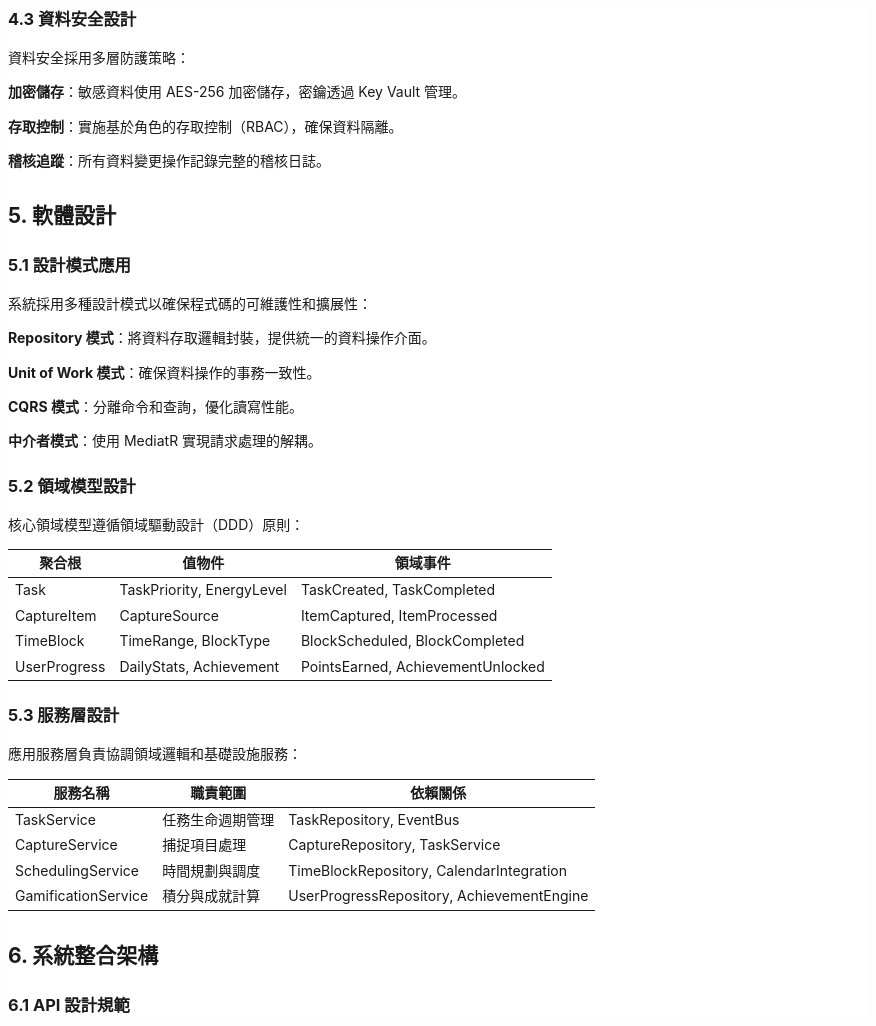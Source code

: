 ### 4.3 資料安全設計

資料安全採用多層防護策略：

**加密儲存**：敏感資料使用 AES-256 加密儲存，密鑰透過 Key Vault 管理。

**存取控制**：實施基於角色的存取控制（RBAC），確保資料隔離。

**稽核追蹤**：所有資料變更操作記錄完整的稽核日誌。

## 5. 軟體設計

### 5.1 設計模式應用

系統採用多種設計模式以確保程式碼的可維護性和擴展性：

**Repository 模式**：將資料存取邏輯封裝，提供統一的資料操作介面。

**Unit of Work 模式**：確保資料操作的事務一致性。

**CQRS 模式**：分離命令和查詢，優化讀寫性能。

**中介者模式**：使用 MediatR 實現請求處理的解耦。

### 5.2 領域模型設計

核心領域模型遵循領域驅動設計（DDD）原則：

| 聚合根 | 值物件 | 領域事件 |
|--------|--------|----------|
| Task | TaskPriority, EnergyLevel | TaskCreated, TaskCompleted |
| CaptureItem | CaptureSource | ItemCaptured, ItemProcessed |
| TimeBlock | TimeRange, BlockType | BlockScheduled, BlockCompleted |
| UserProgress | DailyStats, Achievement | PointsEarned, AchievementUnlocked |

### 5.3 服務層設計

應用服務層負責協調領域邏輯和基礎設施服務：

| 服務名稱 | 職責範圍 | 依賴關係 |
|---------|---------|---------|
| TaskService | 任務生命週期管理 | TaskRepository, EventBus |
| CaptureService | 捕捉項目處理 | CaptureRepository, TaskService |
| SchedulingService | 時間規劃與調度 | TimeBlockRepository, CalendarIntegration |
| GamificationService | 積分與成就計算 | UserProgressRepository, AchievementEngine |

## 6. 系統整合架構

### 6.1 API 設計規範
